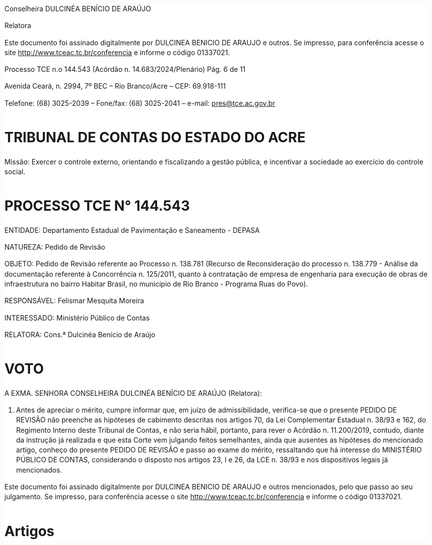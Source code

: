 Conselheira DULCINÉA BENÍCIO DE ARAÚJO

Relatora

Este documento foi assinado digitalmente por DULCINEA BENICIO DE ARAUJO e outros. Se impresso, para conferência acesse o site http://www.tceac.tc.br/conferencia e informe o código 01337021.

Processo TCE n.o 144.543 (Acórdão n. 14.683/2024/Plenário) Pág. 6 de 11

Avenida Ceará, n. 2994, 7º BEC – Rio Branco/Acre – CEP: 69.918-111

Telefone: (68) 3025-2039 – Fone/fax: (68) 3025-2041 – e-mail: pres@tce.ac.gov.br

# TRIBUNAL DE CONTAS DO ESTADO DO ACRE

Missão: Exercer o controle externo, orientando e fiscalizando a gestão pública, e incentivar a sociedade ao exercício do controle social.

# PROCESSO TCE N° 144.543

ENTIDADE: Departamento Estadual de Pavimentação e Saneamento - DEPASA

NATUREZA: Pedido de Revisão

OBJETO: Pedido de Revisão referente ao Processo n. 138.781 (Recurso de Reconsideração do processo n. 138.779 - Análise da documentação referente à Concorrência n. 125/2011, quanto à contratação de empresa de engenharia para execução de obras de infraestrutura no bairro Habitar Brasil, no município de Rio Branco - Programa Ruas do Povo).

RESPONSÁVEL: Felismar Mesquita Moreira

INTERESSADO: Ministério Público de Contas

RELATORA: Cons.ª Dulcinéa Benício de Araújo

# VOTO

A EXMA. SENHORA CONSELHEIRA DULCINÉA BENÍCIO DE ARAÚJO (Relatora):

1. Antes de apreciar o mérito, cumpre informar que, em juízo de admissibilidade, verifica-se que o presente PEDIDO DE REVISÃO não preenche as hipóteses de cabimento descritas nos artigos 70, da Lei Complementar Estadual n. 38/93 e 162, do Regimento Interno deste Tribunal de Contas, e não seria hábil, portanto, para rever o Acórdão n. 11.200/2019, contudo, diante da instrução já realizada e que esta Corte vem julgando feitos semelhantes, ainda que ausentes as hipóteses do mencionado artigo, conheço do presente PEDIDO DE REVISÃO e passo ao exame do mérito, ressaltando que há interesse do MINISTÉRIO PÚBLICO DE CONTAS, considerando o disposto nos artigos 23, I e 26, da LCE n. 38/93 e nos dispositivos legais já mencionados.

Este documento foi assinado digitalmente por DULCINEA BENICIO DE ARAUJO e outros mencionados, pelo que passo ao seu julgamento. Se impresso, para conferência acesse o site http://www.tceac.tc.br/conferencia e informe o código 01337021.

# Artigos
